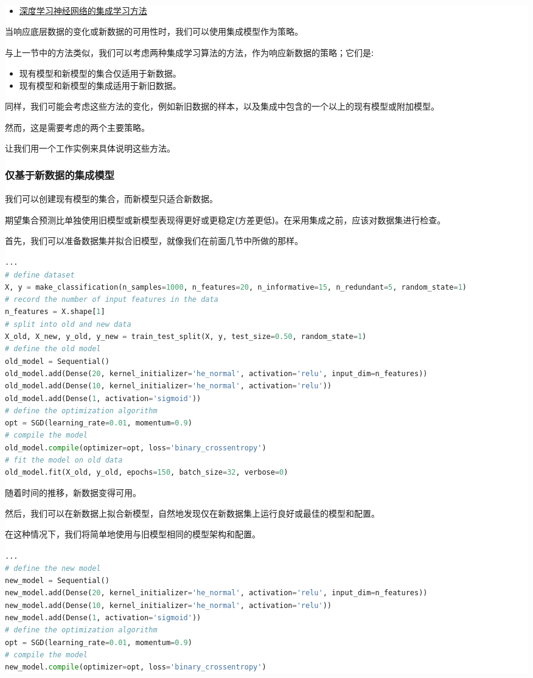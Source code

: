*   [深度学习神经网络的集成学习方法](https://machinelearningmastery.com/ensemble-methods-for-deep-learning-neural-networks/)

当响应底层数据的变化或新数据的可用性时，我们可以使用集成模型作为策略。

与上一节中的方法类似，我们可以考虑两种集成学习算法的方法，作为响应新数据的策略；它们是:

*   现有模型和新模型的集合仅适用于新数据。
*   现有模型和新模型的集成适用于新旧数据。

同样，我们可能会考虑这些方法的变化，例如新旧数据的样本，以及集成中包含的一个以上的现有模型或附加模型。

然而，这是需要考虑的两个主要策略。

让我们用一个工作实例来具体说明这些方法。

### 仅基于新数据的集成模型

我们可以创建现有模型的集合，而新模型只适合新数据。

期望集合预测比单独使用旧模型或新模型表现得更好或更稳定(方差更低)。在采用集成之前，应该对数据集进行检查。

首先，我们可以准备数据集并拟合旧模型，就像我们在前面几节中所做的那样。

```py
...
# define dataset
X, y = make_classification(n_samples=1000, n_features=20, n_informative=15, n_redundant=5, random_state=1)
# record the number of input features in the data
n_features = X.shape[1]
# split into old and new data
X_old, X_new, y_old, y_new = train_test_split(X, y, test_size=0.50, random_state=1)
# define the old model
old_model = Sequential()
old_model.add(Dense(20, kernel_initializer='he_normal', activation='relu', input_dim=n_features))
old_model.add(Dense(10, kernel_initializer='he_normal', activation='relu'))
old_model.add(Dense(1, activation='sigmoid'))
# define the optimization algorithm
opt = SGD(learning_rate=0.01, momentum=0.9)
# compile the model
old_model.compile(optimizer=opt, loss='binary_crossentropy')
# fit the model on old data
old_model.fit(X_old, y_old, epochs=150, batch_size=32, verbose=0)
```

随着时间的推移，新数据变得可用。

然后，我们可以在新数据上拟合新模型，自然地发现仅在新数据集上运行良好或最佳的模型和配置。

在这种情况下，我们将简单地使用与旧模型相同的模型架构和配置。

```py
...
# define the new model
new_model = Sequential()
new_model.add(Dense(20, kernel_initializer='he_normal', activation='relu', input_dim=n_features))
new_model.add(Dense(10, kernel_initializer='he_normal', activation='relu'))
new_model.add(Dense(1, activation='sigmoid'))
# define the optimization algorithm
opt = SGD(learning_rate=0.01, momentum=0.9)
# compile the model
new_model.compile(optimizer=opt, loss='binary_crossentropy')
```
